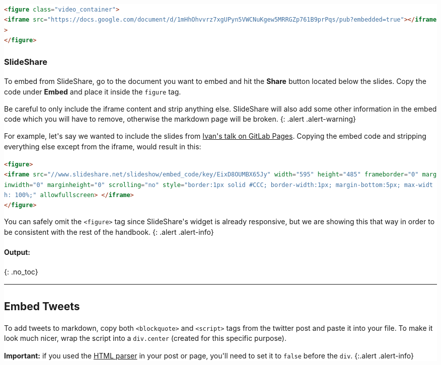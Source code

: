 ```html
<figure class="video_container">
<iframe src="https://docs.google.com/document/d/1mHhOhvvrz7xgUPyn5VWCNuKgew5MRRGZp761B9prPqs/pub?embedded=true"></iframe>
</figure>
```

### SlideShare

To embed from SlideShare, go to the document you want to embed and hit the **Share**
button located below the slides. Copy the code under **Embed** and place it
inside the `figure` tag.

<i class="fas fa-exclamation-triangle" aria-hidden="true" style="color: rgb(138, 109, 59)
;"></i> Be careful to only include the iframe content and strip anything else.
SlideShare will also add some other information in the embed code which you
will have to remove, otherwise the markdown page will be broken.
{: .alert .alert-warning}

For example, let's say we wanted to include the slides from [Ivan's talk on
GitLab Pages][slideshare-ivan].  Copying the embed code and stripping everything
else except from the iframe, would result in this:

```html
<figure>
<iframe src="//www.slideshare.net/slideshow/embed_code/key/EixD8OUMBX65Jy" width="595" height="485" frameborder="0" marginwidth="0" marginheight="0" scrolling="no" style="border:1px solid #CCC; border-width:1px; margin-bottom:5px; max-width: 100%;" allowfullscreen> </iframe>
</figure>
```

<i class="fas fa-info-circle" aria-hidden="true" style="color: rgb(49, 112, 143)
;"></i> You can safely omit the `<figure>` tag since SlideShare's widget is
already responsive, but we are showing this that way in order to be consistent
with the rest of the handbook.
{: .alert .alert-info}

#### Output:
{: .no_toc}

<figure>
<iframe src="//www.slideshare.net/slideshow/embed_code/key/EixD8OUMBX65Jy" width="595" height="485" frameborder="0" marginwidth="0" marginheight="0" scrolling="no" style="border:1px solid #CCC; border-width:1px; margin-bottom:5px; max-width: 100%;" allowfullscreen> </iframe>
</figure>

----

## Embed Tweets

To add tweets to markdown, copy both `<blockquote>` and `<script>` tags
from the twitter post and paste it into your file. To make it look much
nicer, wrap the script into a `div.center` (created for this specific purpose).

**Important:** if you used the [HTML parser](#mix-html--markdown-markup) in your
post or page, you'll need to set it to `false` before the `div`.
{:.alert .alert-info}


[another-identifier]: https://example.com "This example has a title"
[identifier]: http://example1.com
[this link]: http://example2.com
[another-identifier]: https://example.com "This example has a title"
[identifier]: http://example1.com
[this link]: http://example2.com
[link]: https://google.com
[google-es]: https://google.es
[link]: https://google.com
[google-es]: https://google.es
[webcast-link]: #
[`raw` file]: https://gitlab.com/gitlab-com/www-gitlab-com/-/raw/master/sites/handbook/source/handbook/markdown-guide/index.html.md
[about.gitlab.com]: /
[alert boxes]: https://getbootstrap.com/components/#alerts
[alt-text-best-practices]: https://webaim.org/techniques/alttext/
[atom]: https://atom.io/
[blog]: /blog/
[Blog Formatting Guidelines]: /handbook/marketing/blog#formatting-guidelines
[bootstrap]: http://getbootstrap.com/components/#alerts
[CommonMarker]: https://github.com/gjtorikian/commonmarker
[daring-quote]: http://daringfireball.net/projects/markdown/syntax#html
[font awesome]: http://fontawesome.io/icons/
[GitLab slide deck]: https://docs.google.com/presentation/d/1fWjiVgSNMKTHyC6_nWDY5rDhvdm-zEQMQytZysIXAzk/edit?usp=sharing
[gitlab-markdown]: https://gitlab.com/help/user/markdown.md
[handbook-writing]: /handbook/communication/#writing-style-guidelines
[iA Writer]: https://ia.net/writer/
[kram-tables]: http://kramdown.gettalong.org/syntax.html#tables
[kramdown]: http://kramdown.gettalong.org/
[Lightweight markup languages]: https://en.wikipedia.org/wiki/Lightweight_markup_language
[Markup language]: https://en.wikipedia.org/wiki/Markup_language
[mdn-video]: https://developer.mozilla.org/en-US/docs/Web/HTML/Element/video
[middleman]: https://middlemanapp.com/
[mou-screenshot]: /images/markdown-guide/mou-screenshot-preview.png "Mou for Mac - Markdown Preview"
[mou]: http://25.io/mou/
[panel blocks]: https://getbootstrap.com/components/#panels-alternatives
[SEO Guide]: http://www.seobythesea.com/2012/01/heading-elements-and-the-folly-of-seo-expert-ranking-lists/
[simple spreadsheet]: https://docs.google.com/a/gitlab.com/spreadsheets/d/1jAnvYpRmNu8BISIrkYGTLolOTmlCoKLbuHVWzCXJSY4/edit?usp=sharing
[slideshare-ivan]: http://www.slideshare.net/creatop/how-to-use-any-static-site-generator-with-gitlab-pages
[source-img]: https://gitlab.com/gitlab-com/www-gitlab-com/tree/master/source/images
[ssg]: https://www.staticgen.com/
[ssgs-post-raw]: https://gitlab.com/gitlab-com/www-gitlab-com/-/raw/master/sites/uncategorized/source/blog/blog-posts/2016-06-10-ssg-overview-gitlab-pages-part-2.html.md
[ssgs-post]: /2016/06/10/ssg-overview-gitlab-pages-part-2/
[stackedit]: https://stackedit.io/
[sublime]: https://www.sublimetext.com/3
[table generator]: http://www.tablesgenerator.com/html_tables
[visually-impaired]: https://gitlab.com/gitlab-org/gitlab-ce/issues/12797
[w3-video]: http://www.w3schools.com/tags/tag_video.asp
[www-gitlab-com]: https://gitlab.com/gitlab-com/www-gitlab-com
[w3c]: https://www.w3.org/MarkUp/html-spec/html-spec_5.html#SEC5.4
[wrap]: /2016/10/11/wrapping-text/#do-wrap-it